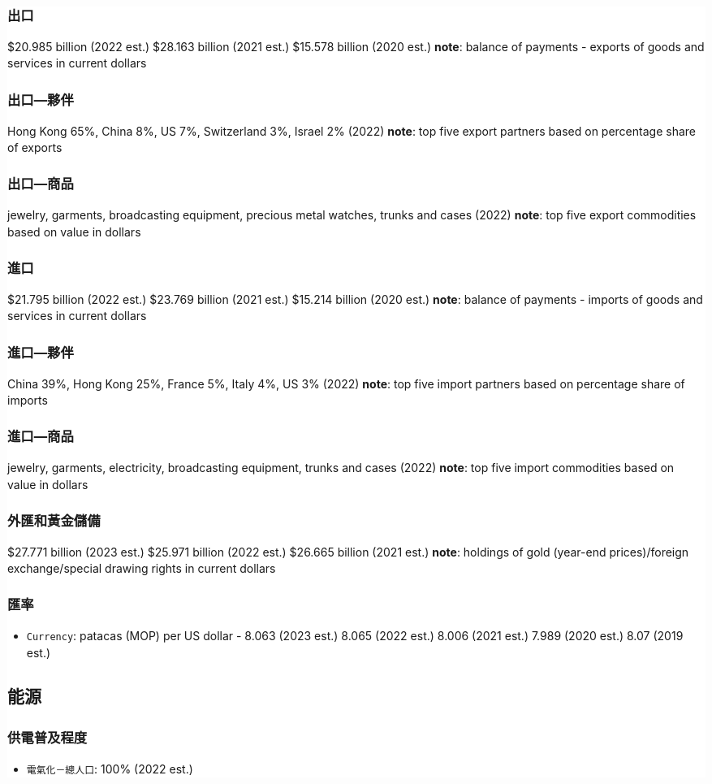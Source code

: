 ### 出口
$20.985 billion (2022 est.)
$28.163 billion (2021 est.)
$15.578 billion (2020 est.)
**note**: balance of payments - exports of goods and services in current dollars

### 出口—夥伴
Hong Kong 65%, China 8%, US 7%, Switzerland 3%, Israel 2% (2022)
**note**: top five export partners based on percentage share of exports

### 出口—商品
jewelry, garments, broadcasting equipment, precious metal watches, trunks and cases (2022)
**note**: top five export commodities based on value in dollars

### 進口
$21.795 billion (2022 est.)
$23.769 billion (2021 est.)
$15.214 billion (2020 est.)
**note**: balance of payments - imports of goods and services in current dollars

### 進口—夥伴
China 39%, Hong Kong 25%, France 5%, Italy 4%, US 3% (2022)
**note**: top five import partners based on percentage share of imports

### 進口—商品
jewelry, garments, electricity, broadcasting equipment, trunks and cases (2022)
**note**: top five import commodities based on value in dollars

### 外匯和黃金儲備
$27.771 billion (2023 est.)
$25.971 billion (2022 est.)
$26.665 billion (2021 est.)
**note**: holdings of gold (year-end prices)/foreign exchange/special drawing rights in current dollars

### 匯率
- `Currency`: patacas (MOP) per US dollar -
8.063 (2023 est.)
8.065 (2022 est.)
8.006 (2021 est.)
7.989 (2020 est.)
8.07 (2019 est.)

## 能源

### 供電普及程度
- `電氣化－總人口`: 100% (2022 est.)
